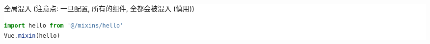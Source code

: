 全局混入 (注意点: 一旦配置, 所有的组件, 全都会被混入 (慎用))

```jsx
import hello from '@/mixins/hello'
Vue.mixin(hello)
```



